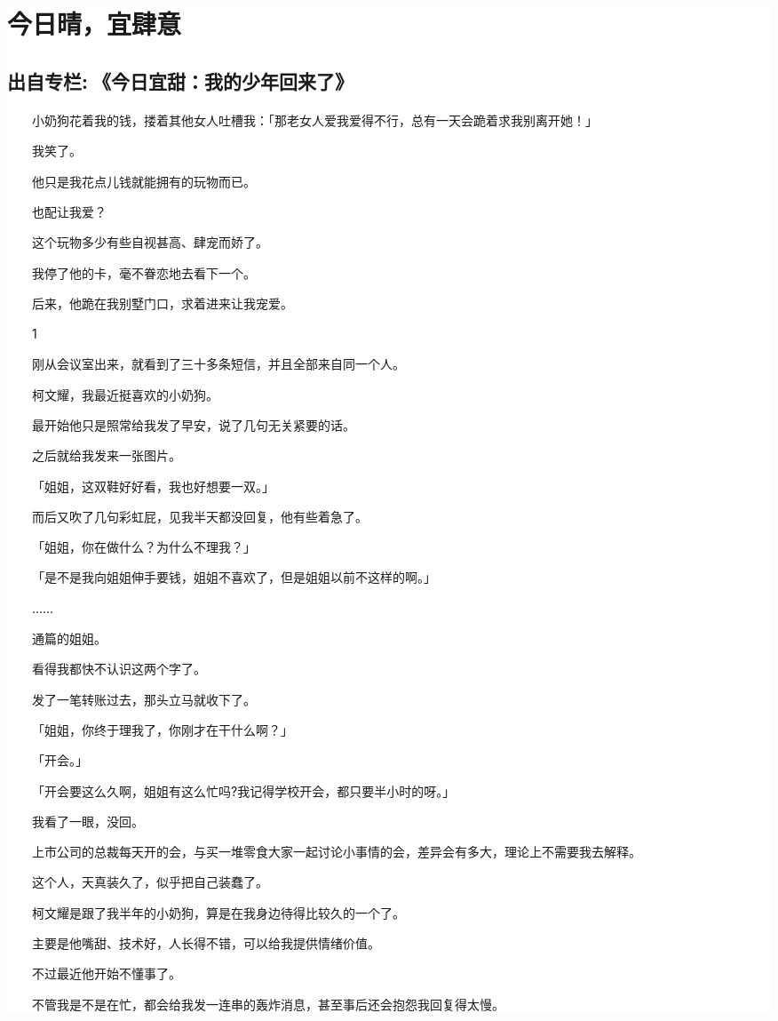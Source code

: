 # 今日晴，宜肆意  
## 出自专栏: 《今日宜甜：我的少年回来了》  
&emsp;&emsp;小奶狗花着我的钱，搂着其他女人吐槽我：「那老女人爱我爱得不行，总有一天会跪着求我别离开她！」  
  
&emsp;&emsp;我笑了。  
  
&emsp;&emsp;他只是我花点儿钱就能拥有的玩物而已。  
  
&emsp;&emsp;也配让我爱？  
  
&emsp;&emsp;这个玩物多少有些自视甚高、肆宠而娇了。  
  
&emsp;&emsp;我停了他的卡，毫不眷恋地去看下一个。  
  
&emsp;&emsp;后来，他跪在我别墅门口，求着进来让我宠爱。  
  
&emsp;&emsp;1  
  
&emsp;&emsp;刚从会议室出来，就看到了三十多条短信，并且全部来自同一个人。  
  
&emsp;&emsp;柯文耀，我最近挺喜欢的小奶狗。  
  
&emsp;&emsp;最开始他只是照常给我发了早安，说了几句无关紧要的话。  
  
&emsp;&emsp;之后就给我发来一张图片。  
  
&emsp;&emsp;「姐姐，这双鞋好好看，我也好想要一双。」  
  
&emsp;&emsp;而后又吹了几句彩虹屁，见我半天都没回复，他有些着急了。  
  
&emsp;&emsp;「姐姐，你在做什么？为什么不理我？」  
  
&emsp;&emsp;「是不是我向姐姐伸手要钱，姐姐不喜欢了，但是姐姐以前不这样的啊。」  
  
&emsp;&emsp;……  
  
&emsp;&emsp;通篇的姐姐。  
  
&emsp;&emsp;看得我都快不认识这两个字了。  
  
&emsp;&emsp;发了一笔转账过去，那头立马就收下了。  
  
&emsp;&emsp;「姐姐，你终于理我了，你刚才在干什么啊？」  
  
&emsp;&emsp;「开会。」  
  
&emsp;&emsp;「开会要这么久啊，姐姐有这么忙吗?我记得学校开会，都只要半小时的呀。」  
  
&emsp;&emsp;我看了一眼，没回。  
  
&emsp;&emsp;上市公司的总裁每天开的会，与买一堆零食大家一起讨论小事情的会，差异会有多大，理论上不需要我去解释。  
  
&emsp;&emsp;这个人，天真装久了，似乎把自己装蠢了。  
  
&emsp;&emsp;柯文耀是跟了我半年的小奶狗，算是在我身边待得比较久的一个了。  
  
&emsp;&emsp;主要是他嘴甜、技术好，人长得不错，可以给我提供情绪价值。  
  
&emsp;&emsp;不过最近他开始不懂事了。  
  
&emsp;&emsp;不管我是不是在忙，都会给我发一连串的轰炸消息，甚至事后还会抱怨我回复得太慢。  
  